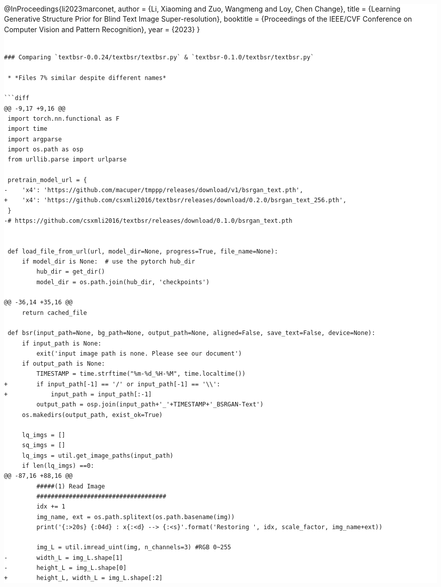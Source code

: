  ```
 ```
 @InProceedings{li2023marconet,
 author = {Li, Xiaoming and Zuo, Wangmeng and Loy, Chen Change},
 title = {Learning Generative Structure Prior for Blind Text Image Super-resolution},
 booktitle = {Proceedings of the IEEE/CVF Conference on Computer Vision and Pattern Recognition},
 year = {2023}
 }
```

### Comparing `textbsr-0.0.24/textbsr/textbsr.py` & `textbsr-0.1.0/textbsr/textbsr.py`

 * *Files 7% similar despite different names*

```diff
@@ -9,17 +9,16 @@
 import torch.nn.functional as F
 import time
 import argparse
 import os.path as osp
 from urllib.parse import urlparse
 
 pretrain_model_url = {
-    'x4': 'https://github.com/macuper/tmppp/releases/download/v1/bsrgan_text.pth',
+    'x4': 'https://github.com/csxmli2016/textbsr/releases/download/0.2.0/bsrgan_text_256.pth',
 }
-# https://github.com/csxmli2016/textbsr/releases/download/0.1.0/bsrgan_text.pth
 
 
 def load_file_from_url(url, model_dir=None, progress=True, file_name=None):
     if model_dir is None:  # use the pytorch hub_dir
         hub_dir = get_dir()
         model_dir = os.path.join(hub_dir, 'checkpoints')
 
@@ -36,14 +35,16 @@
     return cached_file
 
 def bsr(input_path=None, bg_path=None, output_path=None, aligned=False, save_text=False, device=None):
     if input_path is None:
         exit('input image path is none. Please see our document')
     if output_path is None:
         TIMESTAMP = time.strftime("%m-%d_%H-%M", time.localtime())
+        if input_path[-1] == '/' or input_path[-1] == '\\':
+            input_path = input_path[:-1]
         output_path = osp.join(input_path+'_'+TIMESTAMP+'_BSRGAN-Text')
     os.makedirs(output_path, exist_ok=True)
 
     lq_imgs = []
     sq_imgs = []
     lq_imgs = util.get_image_paths(input_path)
     if len(lq_imgs) ==0:
@@ -87,16 +88,16 @@
         #####(1) Read Image
         ####################################
         idx += 1
         img_name, ext = os.path.splitext(os.path.basename(img))
         print('{:>20s} {:04d} : x{:<d} --> {:<s}'.format('Restoring ', idx, scale_factor, img_name+ext))
 
         img_L = util.imread_uint(img, n_channels=3) #RGB 0~255
-        width_L = img_L.shape[1]
-        height_L = img_L.shape[0]
+        height_L, width_L = img_L.shape[:2]
```